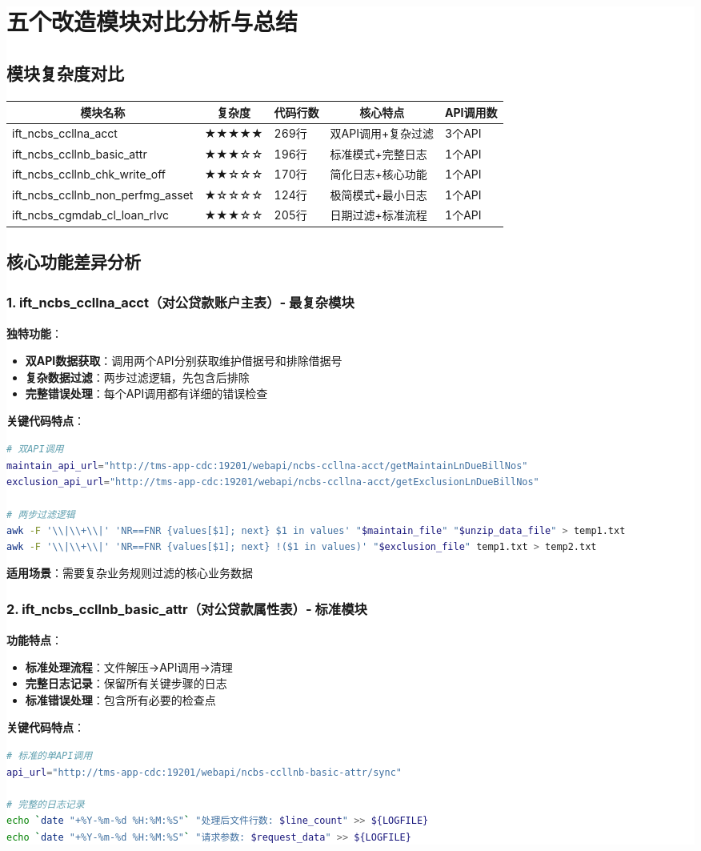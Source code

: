 # 五个改造模块对比分析与总结

## 模块复杂度对比

| 模块名称 | 复杂度 | 代码行数 | 核心特点 | API调用数 |
|---------|--------|----------|----------|-----------|
| ift_ncbs_ccllna_acct | ★★★★★ | 269行 | 双API调用+复杂过滤 | 3个API |
| ift_ncbs_ccllnb_basic_attr | ★★★☆☆ | 196行 | 标准模式+完整日志 | 1个API |
| ift_ncbs_ccllnb_chk_write_off | ★★☆☆☆ | 170行 | 简化日志+核心功能 | 1个API |
| ift_ncbs_ccllnb_non_perfmg_asset | ★☆☆☆☆ | 124行 | 极简模式+最小日志 | 1个API |
| ift_ncbs_cgmdab_cl_loan_rlvc | ★★★☆☆ | 205行 | 日期过滤+标准流程 | 1个API |

## 核心功能差异分析

### 1. ift_ncbs_ccllna_acct（对公贷款账户主表）- 最复杂模块

**独特功能**：
- **双API数据获取**：调用两个API分别获取维护借据号和排除借据号
- **复杂数据过滤**：两步过滤逻辑，先包含后排除
- **完整错误处理**：每个API调用都有详细的错误检查

**关键代码特点**：
```bash
# 双API调用
maintain_api_url="http://tms-app-cdc:19201/webapi/ncbs-ccllna-acct/getMaintainLnDueBillNos"
exclusion_api_url="http://tms-app-cdc:19201/webapi/ncbs-ccllna-acct/getExclusionLnDueBillNos"

# 两步过滤逻辑
awk -F '\\|\\+\\|' 'NR==FNR {values[$1]; next} $1 in values' "$maintain_file" "$unzip_data_file" > temp1.txt
awk -F '\\|\\+\\|' 'NR==FNR {values[$1]; next} !($1 in values)' "$exclusion_file" temp1.txt > temp2.txt
```

**适用场景**：需要复杂业务规则过滤的核心业务数据

### 2. ift_ncbs_ccllnb_basic_attr（对公贷款属性表）- 标准模块

**功能特点**：
- **标准处理流程**：文件解压→API调用→清理
- **完整日志记录**：保留所有关键步骤的日志
- **标准错误处理**：包含所有必要的检查点

**关键代码特点**：
```bash
# 标准的单API调用
api_url="http://tms-app-cdc:19201/webapi/ncbs-ccllnb-basic-attr/sync"

# 完整的日志记录
echo `date "+%Y-%m-%d %H:%M:%S"` "处理后文件行数: $line_count" >> ${LOGFILE}
echo `date "+%Y-%m-%d %H:%M:%S"` "请求参数: $request_data" >> ${LOGFILE}
```
